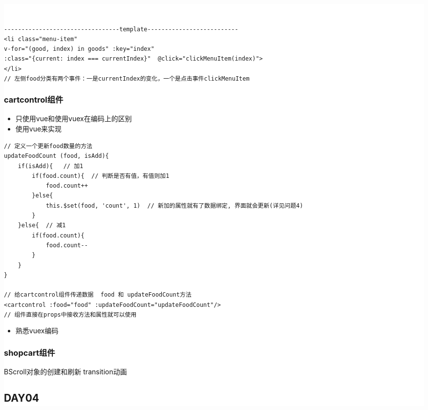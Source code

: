```


---------------------------------template--------------------------
<li class="menu-item" 
v-for="(good, index) in goods" :key="index"  
:class="{current: index === currentIndex}"  @click="clickMenuItem(index)">
</li>
// 左侧food分类有两个事件：一是currentIndex的变化，一个是点击事件clickMenuItem
```

### cartcontrol组件
* 只使用vue和使用vuex在编码上的区别
* 使用vue来实现
```
// 定义一个更新food数量的方法
updateFoodCount (food, isAdd){
    if(isAdd){   // 加1
        if(food.count){  // 判断是否有值，有值则加1
            food.count++
        }else{
            this.$set(food, 'count', 1)  // 新加的属性就有了数据绑定, 界面就会更新(详见问题4)
        }
    }else{  // 减1
        if(food.count){
            food.count--
        }
    }
}

// 给cartcontrol组件传递数据  food 和 updateFoodCount方法
<cartcontrol :food="food" :updateFoodCount="updateFoodCount"/>
// 组件直接在props中接收方法和属性就可以使用
```

* 熟悉vuex编码
 


       
### shopcart组件
BScroll对象的创建和刷新
transition动画
















        
## DAY04
